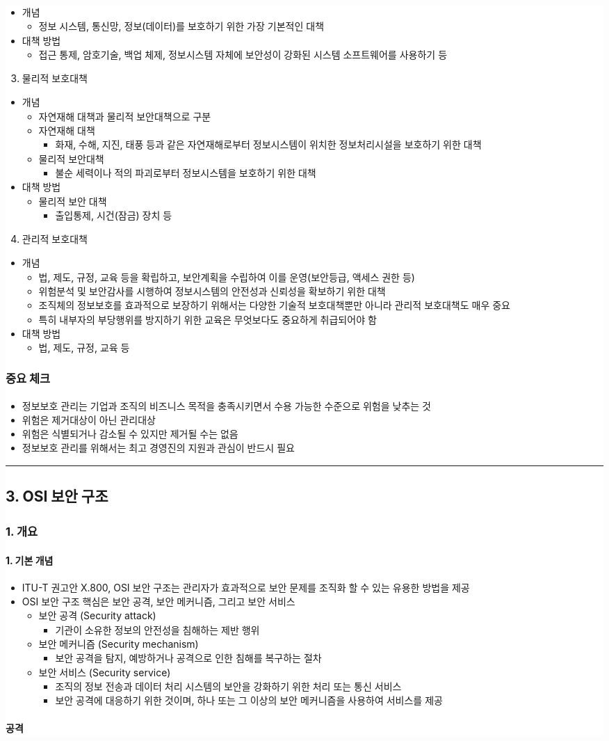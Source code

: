- 개념
  - 정보 시스템, 통신망, 정보(데이터)를 보호하기 위한 가장 기본적인 대책
- 대책 방법
  - 접근 통제, 암호기술, 백업 체제, 정보시스템 자체에 보안성이 강화된 시스템 소프트웨어를 사용하기 등

3. 물리적 보호대책

- 개념
  - 자연재해 대책과 물리적 보안대책으로 구분
  - 자연재해 대책
    - 화재, 수해, 지진, 태풍 등과 같은 자연재해로부터 정보시스템이 위치한 정보처리시설을 보호하기 위한 대책
  - 물리적 보안대책
    - 불순 세력이나 적의 파괴로부터 정보시스템을 보호하기 위한 대책
- 대책 방법
  - 물리적 보안 대책
    - 출입통제, 시건(잠금) 장치 등

4. 관리적 보호대책

- 개념
  - 법, 제도, 규정, 교육 등을 확립하고, 보안계획을 수립하여 이를 운영(보안등급, 액세스 권한 등)
  - 위험분석 및 보안감사를 시행하여 정보시스템의 안전성과 신뢰성을 확보하기 위한 대책
  - 조직체의 정보보호를 효과적으로 보장하기 위해서는 다양한 기술적 보호대책뿐만 아니라 관리적 보호대책도 매우 중요
  - 특히 내부자의 부당행위를 방지하기 위한 교육은 무엇보다도 중요하게 취급되어야 함
- 대책 방법
  - 법, 제도, 규정, 교육 등

### 중요 체크

- 정보보호 관리는 기업과 조직의 비즈니스 목적을 충족시키면서 수용 가능한 수준으로 위험을 낮추는 것
- 위험은 제거대상이 아닌 관리대상
- 위험은 식별되거나 감소될 수 있지만 제거될 수는 없음
- 정보보호 관리를 위해서는 최고 경영진의 지원과 관심이 반드시 필요

---

## 3. OSI 보안 구조

### 1. 개요

#### 1. 기본 개념

- ITU-T 권고안 X.800, OSI 보안 구조는 관리자가 효과적으로 보안 문제를 조직화 할 수 있는 유용한 방법을 제공
- OSI 보안 구조 핵심은 보안 공격, 보안 메커니즘, 그리고 보안 서비스
  - 보안 공격 (Security attack)
    - 기관이 소유한 정보의 안전성을 침해하는 제반 행위
  - 보안 메커니즘 (Security mechanism)
    - 보안 공격을 탐지, 예방하거나 공격으로 인한 침해를 복구하는 절차
  - 보안 서비스 (Security service)
    - 조직의 정보 전송과 데이터 처리 시스템의 보안을 강화하기 위한 처리 또는 통신 서비스
    - 보안 공격에 대응하기 위한 것이며, 하나 또는 그 이상의 보안 메커니즘을 사용하여 서비스를 제공

#### 공격
